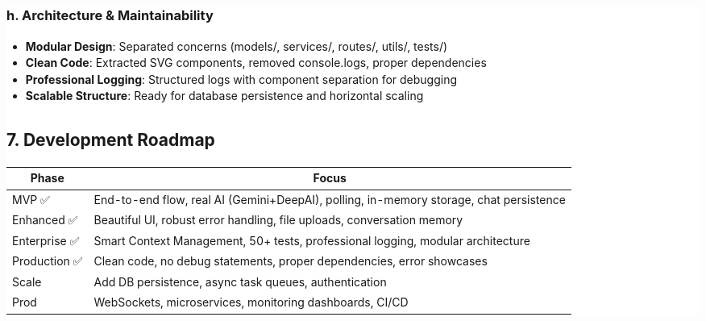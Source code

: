 ### h.  **Architecture & Maintainability**

- **Modular Design**: Separated concerns (models/, services/, routes/, utils/, tests/)
- **Clean Code**: Extracted SVG components, removed console.logs, proper dependencies
- **Professional Logging**: Structured logs with component separation for debugging
- **Scalable Structure**: Ready for database persistence and horizontal scaling

## 7. Development Roadmap

| Phase    | Focus                                                    |
|----------|----------------------------------------------------------|
| MVP ✅    | End-to-end flow, real AI (Gemini+DeepAI), polling, in-memory storage, chat persistence|
| Enhanced ✅ | Beautiful UI, robust error handling, file uploads, conversation memory |
| Enterprise ✅ | Smart Context Management, 50+ tests, professional logging, modular architecture |
| Production ✅ | Clean code, no debug statements, proper dependencies, error showcases |
| Scale    | Add DB persistence, async task queues, authentication    |
| Prod     | WebSockets, microservices, monitoring dashboards, CI/CD  |


